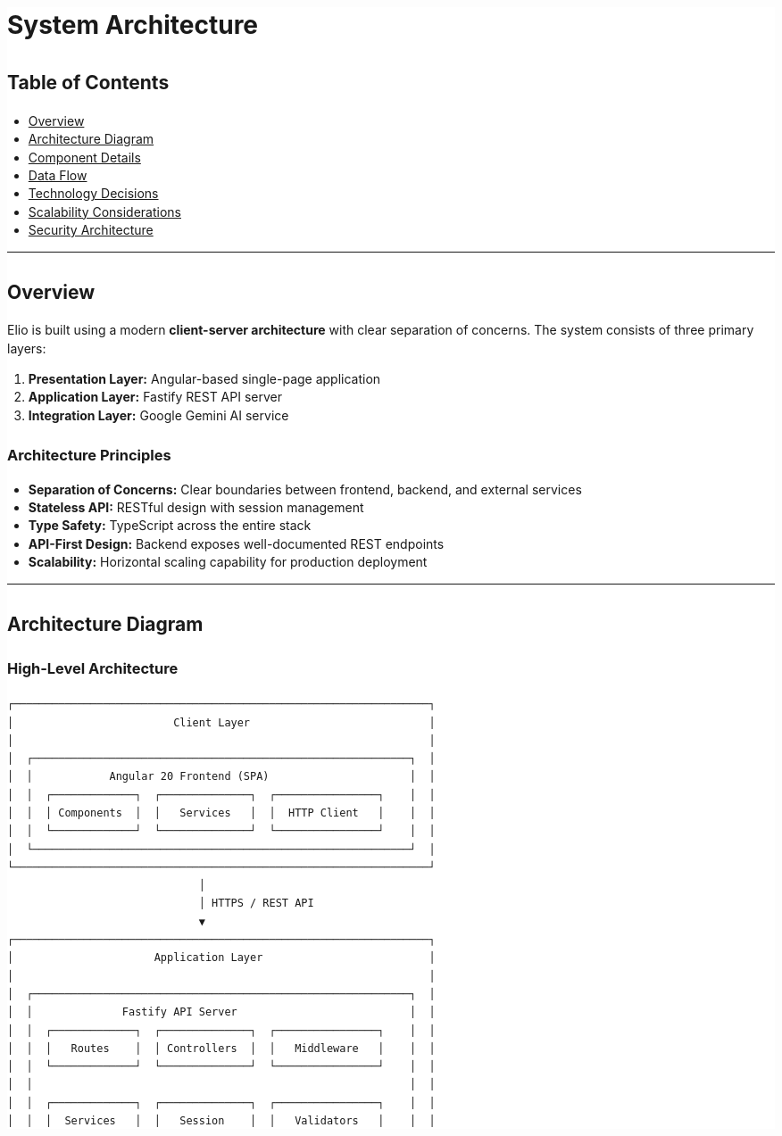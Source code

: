 # System Architecture

## Table of Contents

- [Overview](#overview)
- [Architecture Diagram](#architecture-diagram)
- [Component Details](#component-details)
- [Data Flow](#data-flow)
- [Technology Decisions](#technology-decisions)
- [Scalability Considerations](#scalability-considerations)
- [Security Architecture](#security-architecture)

---

## Overview

Elio is built using a modern **client-server architecture** with clear separation of concerns. The system consists of three primary layers:

1. **Presentation Layer:** Angular-based single-page application
2. **Application Layer:** Fastify REST API server
3. **Integration Layer:** Google Gemini AI service

### Architecture Principles

- **Separation of Concerns:** Clear boundaries between frontend, backend, and external services
- **Stateless API:** RESTful design with session management
- **Type Safety:** TypeScript across the entire stack
- **API-First Design:** Backend exposes well-documented REST endpoints
- **Scalability:** Horizontal scaling capability for production deployment

---

## Architecture Diagram

### High-Level Architecture

```
┌─────────────────────────────────────────────────────────────────┐
│                         Client Layer                            │
│                                                                 │
│  ┌───────────────────────────────────────────────────────────┐  │
│  │            Angular 20 Frontend (SPA)                      │  │
│  │  ┌─────────────┐  ┌──────────────┐  ┌────────────────┐    │  │
│  │  │ Components  │  │   Services   │  │  HTTP Client   │    │  │
│  │  └─────────────┘  └──────────────┘  └────────────────┘    │  │
│  └───────────────────────────────────────────────────────────┘  │
└─────────────────────────────────────────────────────────────────┘
                              │
                              │ HTTPS / REST API
                              ▼
┌─────────────────────────────────────────────────────────────────┐
│                      Application Layer                          │
│                                                                 │
│  ┌───────────────────────────────────────────────────────────┐  │
│  │              Fastify API Server                           │  │
│  │  ┌─────────────┐  ┌──────────────┐  ┌────────────────┐    │  │
│  │  │   Routes    │  │ Controllers  │  │   Middleware   │    │  │
│  │  └─────────────┘  └──────────────┘  └────────────────┘    │  │
│  │                                                           │  │
│  │  ┌─────────────┐  ┌──────────────┐  ┌────────────────┐    │  │
│  │  │  Services   │  │   Session    │  │   Validators   │    │  │
```